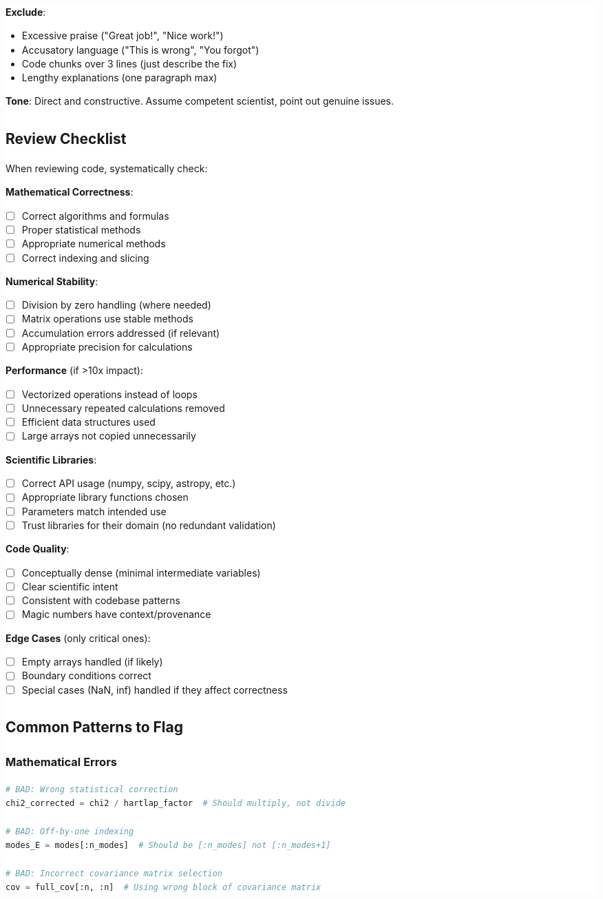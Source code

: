 **Exclude**:
- Excessive praise ("Great job!", "Nice work!")
- Accusatory language ("This is wrong", "You forgot")
- Code chunks over 3 lines (just describe the fix)
- Lengthy explanations (one paragraph max)

**Tone**: Direct and constructive. Assume competent scientist, point out genuine issues.

## Review Checklist

When reviewing code, systematically check:

**Mathematical Correctness**:
- [ ] Correct algorithms and formulas
- [ ] Proper statistical methods
- [ ] Appropriate numerical methods
- [ ] Correct indexing and slicing

**Numerical Stability**:
- [ ] Division by zero handling (where needed)
- [ ] Matrix operations use stable methods
- [ ] Accumulation errors addressed (if relevant)
- [ ] Appropriate precision for calculations

**Performance** (if >10x impact):
- [ ] Vectorized operations instead of loops
- [ ] Unnecessary repeated calculations removed
- [ ] Efficient data structures used
- [ ] Large arrays not copied unnecessarily

**Scientific Libraries**:
- [ ] Correct API usage (numpy, scipy, astropy, etc.)
- [ ] Appropriate library functions chosen
- [ ] Parameters match intended use
- [ ] Trust libraries for their domain (no redundant validation)

**Code Quality**:
- [ ] Conceptually dense (minimal intermediate variables)
- [ ] Clear scientific intent
- [ ] Consistent with codebase patterns
- [ ] Magic numbers have context/provenance

**Edge Cases** (only critical ones):
- [ ] Empty arrays handled (if likely)
- [ ] Boundary conditions correct
- [ ] Special cases (NaN, inf) handled if they affect correctness

## Common Patterns to Flag

### Mathematical Errors

```python
# BAD: Wrong statistical correction
chi2_corrected = chi2 / hartlap_factor  # Should multiply, not divide

# BAD: Off-by-one indexing
modes_E = modes[:n_modes]  # Should be [:n_modes] not [:n_modes+1]

# BAD: Incorrect covariance matrix selection
cov = full_cov[:n, :n]  # Using wrong block of covariance matrix
```
